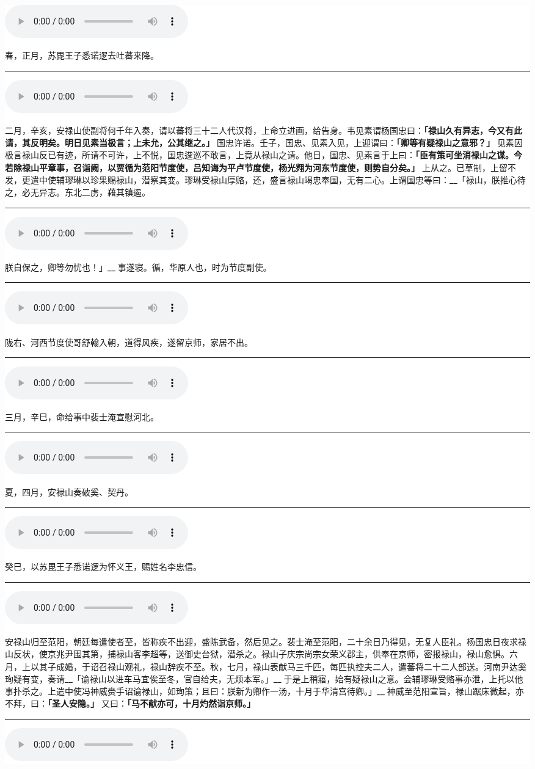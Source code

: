 ![](assets/audios/217/26.mp3)

春，正月，苏毘王子悉诺逻去吐蕃来降。

---

![](assets/audios/217/27.mp3)

二月，辛亥，安禄山使副将何千年入奏，请以蕃将三十二人代汉将，上命立进画，给告身。韦见素谓杨国忠曰：__「禄山久有异志，今又有此请，其反明矣。明日见素当极言；上未允，公其继之。」__ 国忠许诺。壬子，国忠、见素入见，上迎谓曰：__「卿等有疑禄山之意邪？」__ 见素因极言禄山反已有迹，所请不可许，上不悦，国忠逡巡不敢言，上竟从禄山之请。他日，国忠、见素言于上曰：__「臣有策可坐消禄山之谋。今若除禄山平章事，召诣阙，以贾循为范阳节度使，吕知诲为平卢节度使，杨光翙为河东节度使，则势自分矣。」__ 上从之。已草制，上留不发，更遣中使辅璆琳以珍果赐禄山，潜察其变。璆琳受禄山厚赂，还，盛言禄山竭忠奉国，无有二心。上谓国忠等曰：__「禄山，朕推心待之，必无异志。东北二虏，藉其镇遏。

---

![](assets/audios/217/28.mp3)

朕自保之，卿等勿忧也！」__ 事遂寝。循，华原人也，时为节度副使。

---

![](assets/audios/217/29.mp3)

陇右、河西节度使哥舒翰入朝，道得风疾，遂留京师，家居不出。

---

![](assets/audios/217/30.mp3)

三月，辛巳，命给事中裴士淹宣慰河北。

---

![](assets/audios/217/31.mp3)

夏，四月，安禄山奏破奚、契丹。

---

![](assets/audios/217/32.mp3)

癸巳，以苏毘王子悉诺逻为怀义王，赐姓名李忠信。

---

![](assets/audios/217/33.mp3)

安禄山归至范阳，朝廷每遣使者至，皆称疾不出迎，盛陈武备，然后见之。裴士淹至范阳，二十余日乃得见，无复人臣礼。杨国忠日夜求禄山反状，使京兆尹围其第，捕禄山客李超等，送御史台狱，潜杀之。禄山子庆宗尚宗女荣义郡主，供奉在京师，密报禄山，禄山愈惧。六月，上以其子成婚，于诏召禄山观礼，禄山辞疾不至。秋，七月，禄山表献马三千匹，每匹执控夫二人，遣蕃将二十二人部送。河南尹达奚珣疑有变，奏请__「谕禄山以进车马宜俟至冬，官自给夫，无烦本军。」__ 于是上稍寤，始有疑禄山之意。会辅璆琳受赂事亦泄，上托以他事扑杀之。上遣中使冯神威赍手诏谕禄山，如珣策；且曰：朕新为卿作一汤，十月于华清宫待卿。」__ 神威至范阳宣旨，禄山踞床微起，亦不拜，曰：__「圣人安隐。」__ 又曰：__「马不献亦可，十月灼然诣京师。」__

---

![](assets/audios/217/34.mp3)

